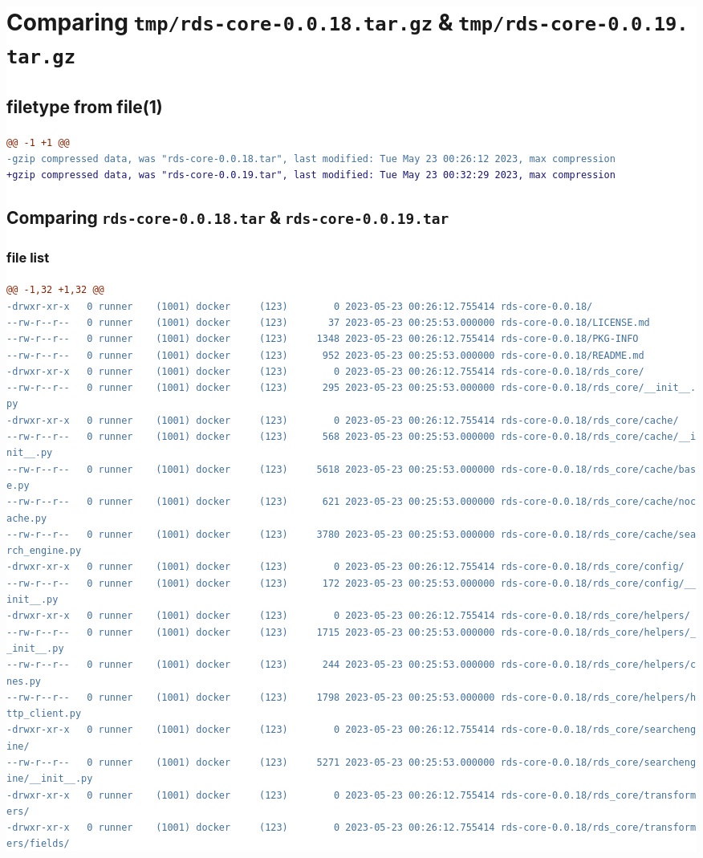 # Comparing `tmp/rds-core-0.0.18.tar.gz` & `tmp/rds-core-0.0.19.tar.gz`

## filetype from file(1)

```diff
@@ -1 +1 @@
-gzip compressed data, was "rds-core-0.0.18.tar", last modified: Tue May 23 00:26:12 2023, max compression
+gzip compressed data, was "rds-core-0.0.19.tar", last modified: Tue May 23 00:32:29 2023, max compression
```

## Comparing `rds-core-0.0.18.tar` & `rds-core-0.0.19.tar`

### file list

```diff
@@ -1,32 +1,32 @@
-drwxr-xr-x   0 runner    (1001) docker     (123)        0 2023-05-23 00:26:12.755414 rds-core-0.0.18/
--rw-r--r--   0 runner    (1001) docker     (123)       37 2023-05-23 00:25:53.000000 rds-core-0.0.18/LICENSE.md
--rw-r--r--   0 runner    (1001) docker     (123)     1348 2023-05-23 00:26:12.755414 rds-core-0.0.18/PKG-INFO
--rw-r--r--   0 runner    (1001) docker     (123)      952 2023-05-23 00:25:53.000000 rds-core-0.0.18/README.md
-drwxr-xr-x   0 runner    (1001) docker     (123)        0 2023-05-23 00:26:12.755414 rds-core-0.0.18/rds_core/
--rw-r--r--   0 runner    (1001) docker     (123)      295 2023-05-23 00:25:53.000000 rds-core-0.0.18/rds_core/__init__.py
-drwxr-xr-x   0 runner    (1001) docker     (123)        0 2023-05-23 00:26:12.755414 rds-core-0.0.18/rds_core/cache/
--rw-r--r--   0 runner    (1001) docker     (123)      568 2023-05-23 00:25:53.000000 rds-core-0.0.18/rds_core/cache/__init__.py
--rw-r--r--   0 runner    (1001) docker     (123)     5618 2023-05-23 00:25:53.000000 rds-core-0.0.18/rds_core/cache/base.py
--rw-r--r--   0 runner    (1001) docker     (123)      621 2023-05-23 00:25:53.000000 rds-core-0.0.18/rds_core/cache/nocache.py
--rw-r--r--   0 runner    (1001) docker     (123)     3780 2023-05-23 00:25:53.000000 rds-core-0.0.18/rds_core/cache/search_engine.py
-drwxr-xr-x   0 runner    (1001) docker     (123)        0 2023-05-23 00:26:12.755414 rds-core-0.0.18/rds_core/config/
--rw-r--r--   0 runner    (1001) docker     (123)      172 2023-05-23 00:25:53.000000 rds-core-0.0.18/rds_core/config/__init__.py
-drwxr-xr-x   0 runner    (1001) docker     (123)        0 2023-05-23 00:26:12.755414 rds-core-0.0.18/rds_core/helpers/
--rw-r--r--   0 runner    (1001) docker     (123)     1715 2023-05-23 00:25:53.000000 rds-core-0.0.18/rds_core/helpers/__init__.py
--rw-r--r--   0 runner    (1001) docker     (123)      244 2023-05-23 00:25:53.000000 rds-core-0.0.18/rds_core/helpers/cnes.py
--rw-r--r--   0 runner    (1001) docker     (123)     1798 2023-05-23 00:25:53.000000 rds-core-0.0.18/rds_core/helpers/http_client.py
-drwxr-xr-x   0 runner    (1001) docker     (123)        0 2023-05-23 00:26:12.755414 rds-core-0.0.18/rds_core/searchengine/
--rw-r--r--   0 runner    (1001) docker     (123)     5271 2023-05-23 00:25:53.000000 rds-core-0.0.18/rds_core/searchengine/__init__.py
-drwxr-xr-x   0 runner    (1001) docker     (123)        0 2023-05-23 00:26:12.755414 rds-core-0.0.18/rds_core/transformers/
-drwxr-xr-x   0 runner    (1001) docker     (123)        0 2023-05-23 00:26:12.755414 rds-core-0.0.18/rds_core/transformers/fields/
```